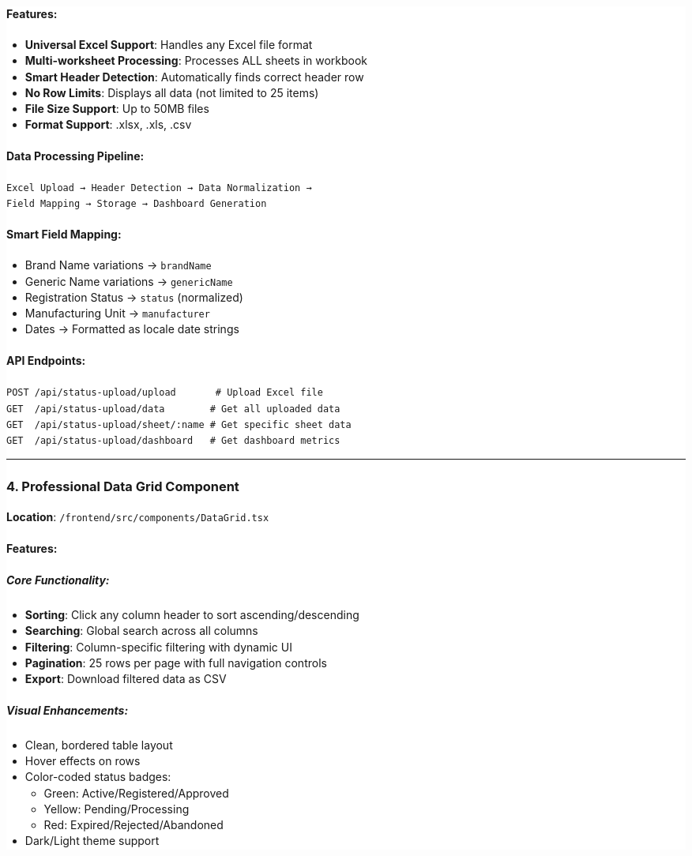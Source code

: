 #### Features:
- **Universal Excel Support**: Handles any Excel file format
- **Multi-worksheet Processing**: Processes ALL sheets in workbook
- **Smart Header Detection**: Automatically finds correct header row
- **No Row Limits**: Displays all data (not limited to 25 items)
- **File Size Support**: Up to 50MB files
- **Format Support**: .xlsx, .xls, .csv

#### Data Processing Pipeline:
```
Excel Upload → Header Detection → Data Normalization → 
Field Mapping → Storage → Dashboard Generation
```

#### Smart Field Mapping:
- Brand Name variations → `brandName`
- Generic Name variations → `genericName`
- Registration Status → `status` (normalized)
- Manufacturing Unit → `manufacturer`
- Dates → Formatted as locale date strings

#### API Endpoints:
```
POST /api/status-upload/upload       # Upload Excel file
GET  /api/status-upload/data        # Get all uploaded data
GET  /api/status-upload/sheet/:name # Get specific sheet data
GET  /api/status-upload/dashboard   # Get dashboard metrics
```

---

### 4. Professional Data Grid Component
**Location**: `/frontend/src/components/DataGrid.tsx`

#### Features:

##### Core Functionality:
- **Sorting**: Click any column header to sort ascending/descending
- **Searching**: Global search across all columns
- **Filtering**: Column-specific filtering with dynamic UI
- **Pagination**: 25 rows per page with full navigation controls
- **Export**: Download filtered data as CSV

##### Visual Enhancements:
- Clean, bordered table layout
- Hover effects on rows
- Color-coded status badges:
  - Green: Active/Registered/Approved
  - Yellow: Pending/Processing
  - Red: Expired/Rejected/Abandoned
- Dark/Light theme support
